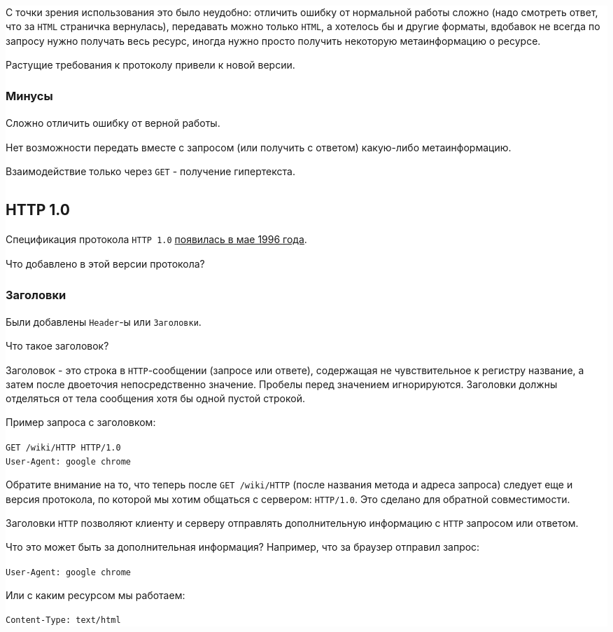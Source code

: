 С точки зрения использования это было неудобно: отличить ошибку от нормальной работы сложно (надо смотреть ответ, что за `HTML` страничка вернулась), передавать можно только `HTML`, а хотелось бы и другие форматы, вдобавок не всегда по запросу нужно получать весь ресурс, иногда нужно просто получить некоторую метаинформацию о ресурсе.

Растущие требования к протоколу привели к новой версии.

### Минусы

Сложно отличить ошибку от верной работы.

Нет возможности передать вместе с запросом (или получить с ответом) какую-либо метаинформацию.

Взаимодействие только через `GET` - получение гипертекста.

## HTTP 1.0

Спецификация протокола `HTTP 1.0` [появилась в мае 1996 года](https://www.rfc-editor.org/rfc/rfc1945).

Что добавлено в этой версии протокола?

### Заголовки

Были добавлены `Header`-ы или `Заголовки`.

Что такое заголовок?

Заголовок - это строка в `HTTP`-сообщении (запросе или ответе), содержащая не чувствительное к регистру название, а затем после двоеточия непосредственно значение. Пробелы перед значением игнорируются. Заголовки должны отделяться от тела сообщения хотя бы одной пустой строкой.

Пример запроса с заголовком:

```html
GET /wiki/HTTP HTTP/1.0
User-Agent: google сhrome
```

Обратите внимание на то, что теперь после `GET /wiki/HTTP` (после названия метода и адреса запроса) следует еще и версия протокола, по которой мы хотим общаться с сервером: `HTTP/1.0`.
Это сделано для обратной совместимости.

Заголовки `HTTP` позволяют клиенту и серверу отправлять дополнительную информацию с `HTTP` запросом или ответом.

Что это может быть за дополнительная информация?
Например, что за браузер отправил запрос:

```html
User-Agent: google сhrome
```

Или с каким ресурсом мы работаем:

```html
Content-Type: text/html
```
